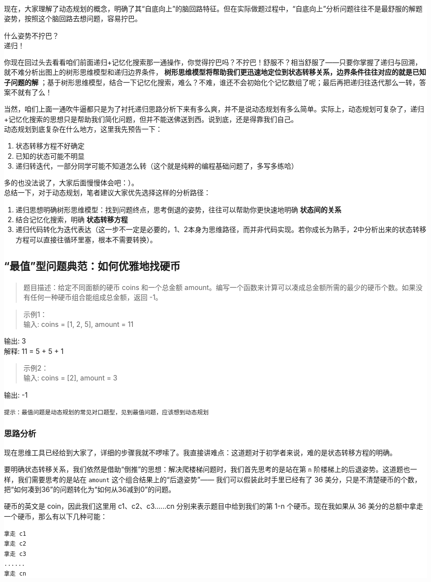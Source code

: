 现在，大家理解了动态规划的概念，明确了其“自底向上”的脑回路特征。但在实际做题过程中，“自底向上”分析问题往往不是最舒服的解题姿势，按照这个脑回路去想问题，容易拧巴。

什么姿势不拧巴？  
递归！

你现在回过头去看看咱们前面递归+记忆化搜索那一通操作，你觉得拧巴吗？不拧巴！舒服不？相当舒服了——只要你掌握了递归与回溯，就不难分析出图上的树形思维模型和递归边界条件，
**树形思维模型将帮助我们更迅速地定位到状态转移关系，边界条件往往对应的就是已知子问题的解**
；基于树形思维模型，结合一下记忆化搜索，难么？不难，谁还不会初始化个记忆数组了呢；最后再把递归往迭代那么一转，答案不就有了么！

当然，咱们上面一通吹牛逼都只是为了衬托递归思路分析下来有多么爽，并不是说动态规划有多么简单。实际上，动态规划可复杂了，递归+记忆化搜索的思想只是帮助我们简化问题，但并不能送佛送到西。说到底，还是得靠我们自己。  
动态规划到底复杂在什么地方，这里我先预告一下：

  1. 状态转移方程不好确定
  2. 已知的状态可能不明显
  3. 递归转迭代，一部分同学可能不知道怎么转（这个就是纯粹的编程基础问题了，多写多练哈）

多的也没法说了，大家后面慢慢体会吧：）。  
总结一下，对于动态规划，笔者建议大家优先选择这样的分析路径：

  1. 递归思想明确树形思维模型：找到问题终点，思考倒退的姿势，往往可以帮助你更快速地明确 **状态间的关系**
  2. 结合记忆化搜索，明确 **状态转移方程**
  3. 递归代码转化为迭代表达（这一步不一定是必要的，1、2本身为思维路径，而并非代码实现。若你成长为熟手，2中分析出来的状态转移方程可以直接往循环里塞，根本不需要转换）。

## “最值”型问题典范：如何优雅地找硬币

> 题目描述：给定不同面额的硬币 coins 和一个总金额
> amount。编写一个函数来计算可以凑成总金额所需的最少的硬币个数。如果没有任何一种硬币组合能组成总金额，返回 -1。

> 示例1：  
>  输入: coins = [1, 2, 5], amount = 11

输出: 3  
解释: 11 = 5 + 5 + 1

> 示例2：  
>  输入: coins = [2], amount = 3

输出: -1

    
    
    提示：最值问题是动态规划的常见对口题型，见到最值问题，应该想到动态规划
    

### 思路分析

现在思维工具已经给到大家了，详细的步骤我就不啰嗦了。我直接讲难点：这道题对于初学者来说，难的是状态转移方程的明确。

要明确状态转移关系，我们依然是借助“倒推”的思想：解决爬楼梯问题时，我们首先思考的是站在第 `n` 阶楼梯上的后退姿势。这道题也一样，我们需要思考的是站在
`amount` 这个组合结果上的“后退姿势”—— 我们可以假装此时手里已经有了 36
美分，只是不清楚硬币的个数，把“如何凑到36”的问题转化为“如何从36减到0”的问题。

硬币的英文是 coin，因此我们这里用 c1、c2、c3......cn 分别来表示题目中给到我们的第 1-n 个硬币。现在我如果从 36
美分的总额中拿走一个硬币，那么有以下几种可能：

    
    
    拿走 c1
    拿走 c2
    拿走 c3
    ......
    拿走 cn
    
